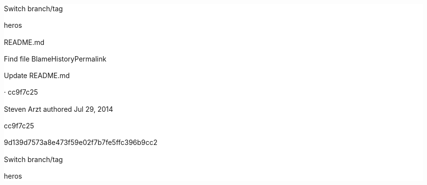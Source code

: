 
Switch branch/tag










heros


README.md



Find file
BlameHistoryPermalink










Update README.md

·
cc9f7c25


Steven Arzt authored Jul 29, 2014






cc9f7c25




















9d139d7573a8e473f59e02f7b7fe5ffc396b9cc2


Switch branch/tag










heros

